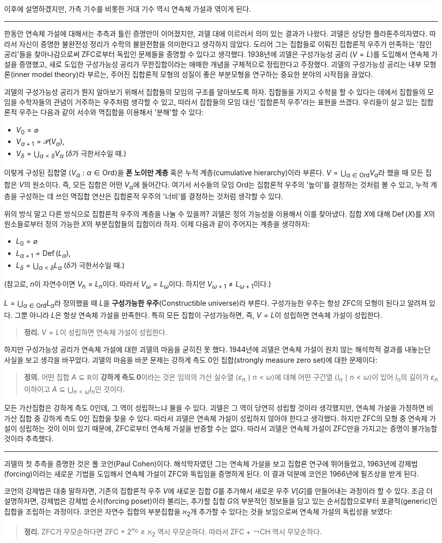 이후에 설명하겠지만, 가측 기수를 비롯한 거대 기수 역시 연속체 가설과 엮이게 된다.

------

 한동안 연속체 가설에 대해서는 추측과 틀린 증명만이 이어졌지만, 괴델 대에 이르러서 의미 있는 결과가 나왔다. 괴델은 상당한 플라톤주의자였다. 따라서 자신이 증명한 불완전성 정리가 수학의 불완전함을 의미한다고 생각하지 않았다. 도리어 그는 집합들로 이뤄진 집합론적 우주가 만족하는 '참인 공리'들을 찾아나감으로써 ZFC로부터 독립인 문제들을 증명할 수 있다고 생각했다.
 1938년에 괴델은 구성가능성 공리 ($V=L$)를 도입해서 연속체 가설을 증명했고, 새로 도입한 구성가능성 공리가 무한집합이라는 애매한 개념을 구체적으로 정립한다고 주장했다. 괴델의 구성가능성 공리는 내부 모형론(inner model theory)라 부르는, 주어진 집합론적 모형의 성질이 좋은 부분모형을 연구하는 중요한 분야의 시작점을 끊었다.

 괴델의 구성가능성 공리가 뭔지 알아보기 위해서 집합들의 모임의 구조를 알아보도록 하자. 집합들을 가지고 수학을 할 수 있다는 데에서 집합들의 모임을 수학자들의 관념이 거주하는 우주처럼 생각할 수 있고, 따라서 집합들의 모임 대신 '집합론적 우주'라는 표현을 쓰겠다. 우리들이 살고 있는 집합론적 우주는 다음과 같이 서수와 멱집합을 이용해서 '분해'할 수 있다:
- $V_0 = \varnothing$
- $V_{\alpha+1} = \mathcal{P}(V_\alpha)$,
- $V_\delta = \bigcup_{\alpha<\delta} V_\alpha$ ($\delta$가 극한서수일 때.)

 이렇게 구성된 집합열 $\langle V_\alpha : \alpha\in\mathrm{Ord}\rangle$을 **폰 노이만 계층** 혹은 누적 계층(cumulative hierarchy)이라 부른다. $V=\bigcup_{\alpha\in\mathrm{Ord}} V_\alpha$라 했을 때 모든 집합은 $V$의 원소이다. 즉, 모든 집합은 어떤 $V_\alpha$에 들어간다. 여기서 서수들의 모임 $\mathrm{Ord}$는 집합론적 우주의 '높이'를 결정하는 것처럼 볼 수 있고, 누적 계층을 구성하는 데 쓰인 멱집합 연산은 집합론적 우주의 '너비'를 결정하는 것처럼 생각할 수 있다.

 위의 방식 말고 다른 방식으로 집합론적 우주의 계층을 나눌 수 있을까? 괴델은 정의 가능성을 이용해서 이를 찾아냈다. 집합 $X$에 대해 $\operatorname{Def}(X)$를 $X$의 원소들로부터 정의 가능한 $X$의 부분집합들의 집합이라 하자. 이제 다음과 같이 주어지는 계층을 생각하자: 
- $L_0 = \varnothing$
- $L_{\alpha+1} = \operatorname{Def}(L_\alpha)$,
- $L_\delta = \bigcup_{\alpha<\delta} L_\alpha$ ($\delta$가 극한서수일 때.)

(참고로, $n$이 자연수이면 $V_n=L_n$이다. 따라서 $V_\omega=L_\omega$이다. 하지만 $V_{\omega+1}\neq L_{\omega+1}$이다.)

 $L=\bigcup_{\alpha\in\mathrm{Ord}} L_\alpha$라 정의했을 때 $L$을 **구성가능한 우주**(Constructible universe)라 부른다. 구성가능한 우주는 항상 ZFC의 모형이 된다고 알려져 있다. 그뿐 아니라 $L$은 항상 연속체 가설을 만족한다. 특히 모든 집합이 구성가능하면, 즉, $V=L$이 성립하면 연속체 가설이 성립한다.

> **정리.** $V=L$이 성립하면 연속체 가설이 성립한다.

 하지만 구성가능성 공리가 연속체 가설에 대한 괴델의 마음을 굳히진 못 했다. 1944년에 괴델은 연속체 가설이 원치 않는 해석학적 결과를 내놓는단 사실을 보고 생각을 바꾸었다. 괴델의 마음을 바꾼 문제는 강하게 측도 0인 집합(strongly measure zero set)에 대한 문제이다:

> **정의.** 어떤 집합 $A\subseteq\mathbb{R}$이 **강하게 측도 0**이라는 것은 임의의 가산 실수열 $\langle\varepsilon_n\mid n<\omega\rangle$에 대해 어떤 구간열 $\langle I_n\mid n<\omega\rangle$이 있어 $I_n$의 길이가 $\varepsilon_n$ 이하이고 $A\subseteq\bigcup_{n<\omega} I_n$인 것이다.

모든 가산집합은 강하게 측도 0인데, 그 역이 성립하느냐 물을 수 있다. 괴델은 그 역이 당연히 성립할 것이라 생각했지만, 연속체 가설을 가정하면 비가산 집합 중 강하게 측도 0인 집합을 찾을 수 있다. 따라서 괴델은 연속체 가설이 성립하지 않아야 한다고 생각했다. 하지만 ZFC의 모형 중 연속체 가설이 성립하는 것이 이미 있기 때문에, ZFC로부터 연속체 가설을 반증할 수는 없다. 따라서 괴델은 연속체 가설이 ZFC만을 가지고는 증명이 불가능할 것이라 추측했다.

-----

 괴델의 첫 추측을 증명한 것은 폴 코언(Paul Cohen)이다. 해석학자였던 그는 연속체 가설을 보고 집합론 연구에 뛰어들었고, 1963년에 강제법(forcing)이라는 새로운 기법을 도입해서 연속체 가설이 ZFC와 독립임을 증명하게 된다. 이 결과 덕분에 코언은 1966년에 필즈상을 받게 된다.

 코언의 강제법은 대충 말하자면, 기존의 집합론적 우주 $V$에 새로운 집합 $G$를 추가해서 새로운 우주 $V[G]$를 만들어내는 과정이라 할 수 있다. 조금 더 설명하자면, 강제법은 강제법 순서(forcing poset)이라 불리는, 추가할 집합 $G$의 부분적인 정보들을 담고 있는 순서집합으로부터 포괄적(generic)인 집합을 조립하는 과정이다. 코언은 자연수 집합의 부분집합을 $\aleph_2$개 추가할 수 있다는 것을 보임으로써 연속체 가설의 독립성을 보였다:

> **정리.** ZFC가 무모순하다면 ZFC + $2^{\aleph_0}\ge \aleph_2$ 역시 무모순하다. 따라서 ZFC + ￢CH 역시 무모순하다.

